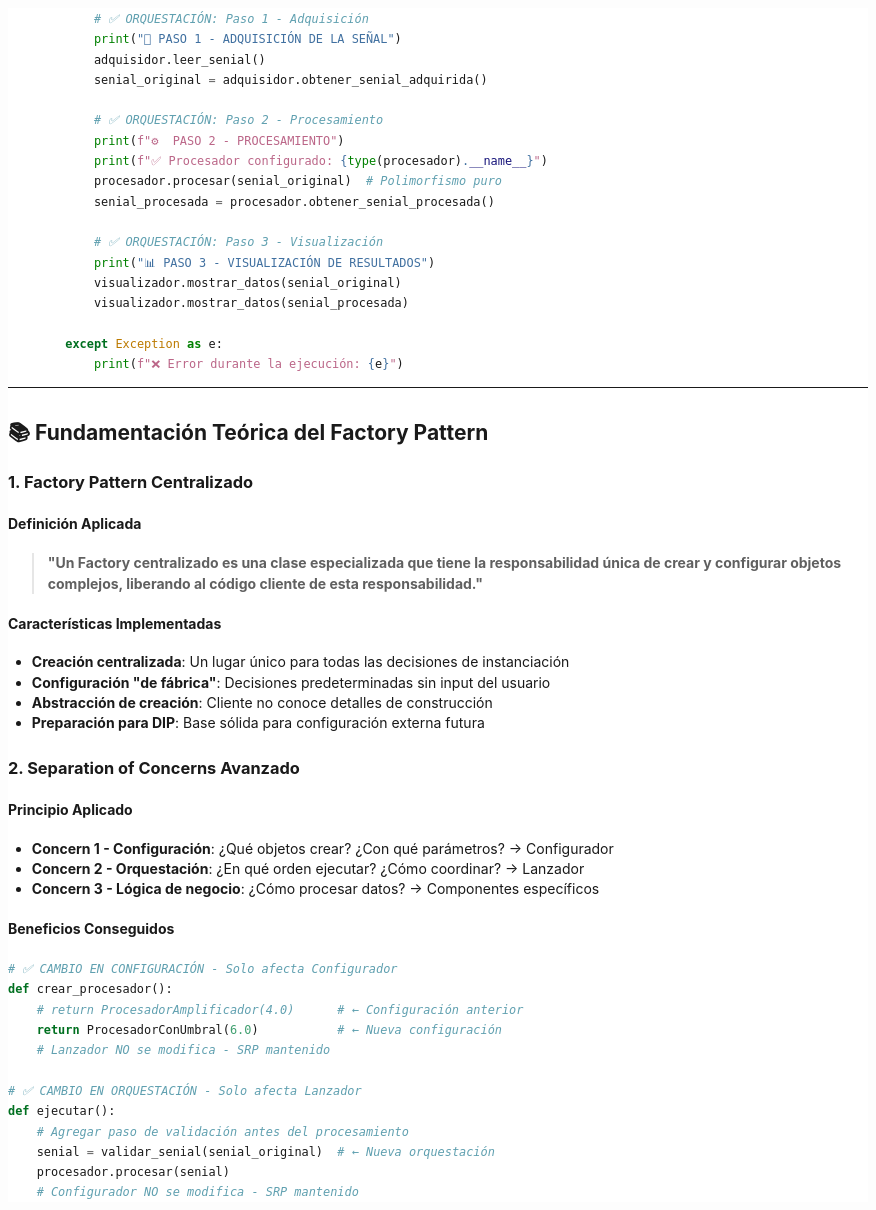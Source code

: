 ```python
            # ✅ ORQUESTACIÓN: Paso 1 - Adquisición
            print("📡 PASO 1 - ADQUISICIÓN DE LA SEÑAL")
            adquisidor.leer_senial()
            senial_original = adquisidor.obtener_senial_adquirida()

            # ✅ ORQUESTACIÓN: Paso 2 - Procesamiento
            print(f"⚙️  PASO 2 - PROCESAMIENTO")
            print(f"✅ Procesador configurado: {type(procesador).__name__}")
            procesador.procesar(senial_original)  # Polimorfismo puro
            senial_procesada = procesador.obtener_senial_procesada()

            # ✅ ORQUESTACIÓN: Paso 3 - Visualización
            print("📊 PASO 3 - VISUALIZACIÓN DE RESULTADOS")
            visualizador.mostrar_datos(senial_original)
            visualizador.mostrar_datos(senial_procesada)

        except Exception as e:
            print(f"❌ Error durante la ejecución: {e}")
```

---

## 📚 Fundamentación Teórica del Factory Pattern

### 1. Factory Pattern Centralizado

#### **Definición Aplicada**
> **"Un Factory centralizado es una clase especializada que tiene la responsabilidad única de crear y configurar objetos complejos, liberando al código cliente de esta responsabilidad."**

#### **Características Implementadas**
- **Creación centralizada**: Un lugar único para todas las decisiones de instanciación
- **Configuración "de fábrica"**: Decisiones predeterminadas sin input del usuario
- **Abstracción de creación**: Cliente no conoce detalles de construcción
- **Preparación para DIP**: Base sólida para configuración externa futura

### 2. Separation of Concerns Avanzado

#### **Principio Aplicado**
- **Concern 1 - Configuración**: ¿Qué objetos crear? ¿Con qué parámetros? → Configurador
- **Concern 2 - Orquestación**: ¿En qué orden ejecutar? ¿Cómo coordinar? → Lanzador
- **Concern 3 - Lógica de negocio**: ¿Cómo procesar datos? → Componentes específicos

#### **Beneficios Conseguidos**
```python
# ✅ CAMBIO EN CONFIGURACIÓN - Solo afecta Configurador
def crear_procesador():
    # return ProcesadorAmplificador(4.0)      # ← Configuración anterior
    return ProcesadorConUmbral(6.0)           # ← Nueva configuración
    # Lanzador NO se modifica - SRP mantenido

# ✅ CAMBIO EN ORQUESTACIÓN - Solo afecta Lanzador
def ejecutar():
    # Agregar paso de validación antes del procesamiento
    senial = validar_senial(senial_original)  # ← Nueva orquestación
    procesador.procesar(senial)
    # Configurador NO se modifica - SRP mantenido
```

